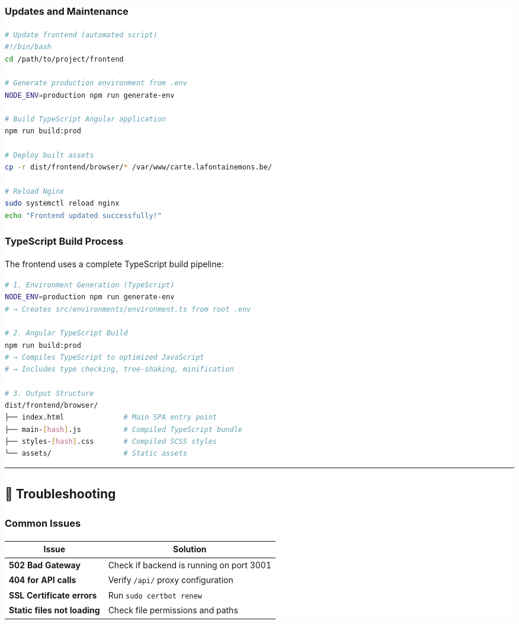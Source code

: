 ### Updates and Maintenance

```bash
# Update frontend (automated script)
#!/bin/bash
cd /path/to/project/frontend

# Generate production environment from .env
NODE_ENV=production npm run generate-env

# Build TypeScript Angular application  
npm run build:prod

# Deploy built assets
cp -r dist/frontend/browser/* /var/www/carte.lafontainemons.be/

# Reload Nginx
sudo systemctl reload nginx
echo "Frontend updated successfully!"
```

### TypeScript Build Process

The frontend uses a complete TypeScript build pipeline:

```bash
# 1. Environment Generation (TypeScript)
NODE_ENV=production npm run generate-env
# → Creates src/environments/environment.ts from root .env

# 2. Angular TypeScript Build
npm run build:prod  
# → Compiles TypeScript to optimized JavaScript
# → Includes type checking, tree-shaking, minification

# 3. Output Structure
dist/frontend/browser/
├── index.html              # Main SPA entry point
├── main-[hash].js          # Compiled TypeScript bundle
├── styles-[hash].css       # Compiled SCSS styles
└── assets/                 # Static assets
```

---

## 🚨 Troubleshooting

### Common Issues

| Issue | Solution |
|-------|----------|
| **502 Bad Gateway** | Check if backend is running on port 3001 |
| **404 for API calls** | Verify `/api/` proxy configuration |
| **SSL Certificate errors** | Run `sudo certbot renew` |
| **Static files not loading** | Check file permissions and paths |
